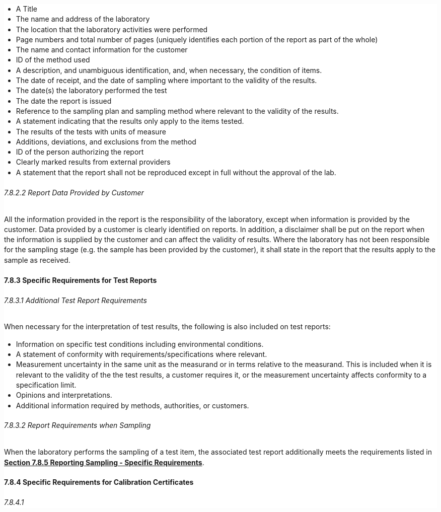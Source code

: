 * A Title
* The name and address of the laboratory
* The location that the laboratory activities were performed
* Page numbers and total number of pages (uniquely identifies each portion of the report as part of the whole)
* The name and contact information for the customer
* ID of the method used
* A description, and unambiguous identification, and, when necessary, the condition of items.
* The date of receipt, and the date of sampling where important to the validity of the results.
* The date(s) the laboratory performed the test
* The date the report is issued
* Reference to the sampling plan and sampling method where relevant to the validity of the results.
* A statement indicating that the results only apply to the items tested.
* The results of the tests with units of measure
* Additions, deviations, and exclusions from the method
* ID of the person authorizing the report
* Clearly marked results from external providers
* A statement that the report shall not be reproduced except in full without the approval of the lab.

###### 7.8.2.2 Report Data Provided by Customer ######

All the information provided in the report is the responsibility of the laboratory, except when information is provided by the customer. Data provided by a customer is clearly identified on reports. In addition, a disclaimer shall be put on the report when the information is supplied by the customer and can affect the validity of results. Where the laboratory has not been responsible for the sampling stage (e.g. the sample has been provided by the customer), it shall state in the report that the results apply to the sample as received.

#### 7.8.3 Specific Requirements for Test Reports ####

###### 7.8.3.1 Additional Test Report Requirements ######

When necessary for the interpretation of test results, the following is also included on test reports:

* Information on specific test conditions including environmental conditions.
* A statement of conformity with requirements/specifications where relevant.
* Measurement uncertainty in the same unit as the measurand or in terms relative to the measurand. This is included when it is relevant to the validity of the the test results, a customer requires it, or the measurement uncertainty affects conformity to a specification limit.
* Opinions and interpretations.
* Additional information required by methods, authorities, or customers.

###### 7.8.3.2 Report Requirements when Sampling ######

When the laboratory performs the sampling of a test item, the associated test report additionally meets the requirements listed in [**Section 7.8.5 Reporting Sampling - Specific Requirements**](#reporting-sampling-specific-requirements).

#### 7.8.4 Specific Requirements for Calibration Certificates

###### 7.8.4.1 ######

